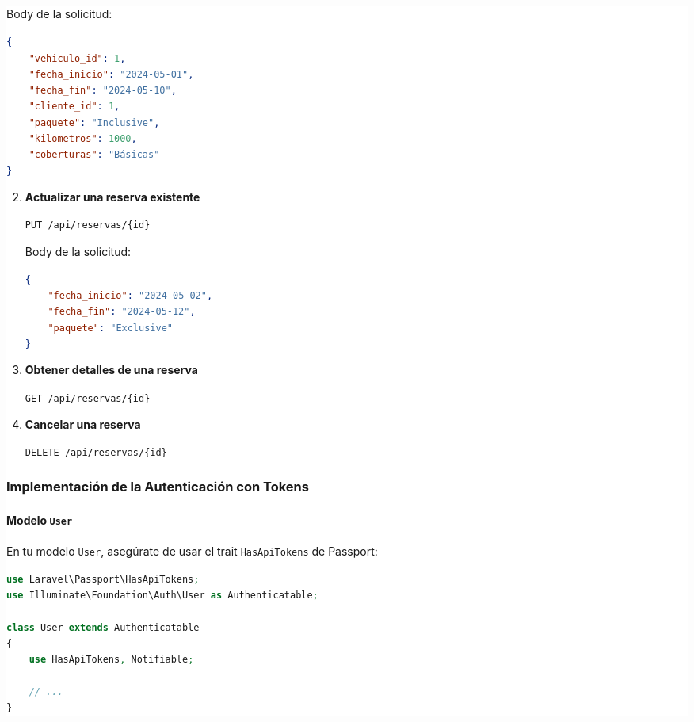    Body de la solicitud:
   ```json
   {
       "vehiculo_id": 1,
       "fecha_inicio": "2024-05-01",
       "fecha_fin": "2024-05-10",
       "cliente_id": 1,
       "paquete": "Inclusive",
       "kilometros": 1000,
       "coberturas": "Básicas"
   }
   ```

2. **Actualizar una reserva existente**

   ```
   PUT /api/reservas/{id}
   ```
   
   Body de la solicitud:
   ```json
   {
       "fecha_inicio": "2024-05-02",
       "fecha_fin": "2024-05-12",
       "paquete": "Exclusive"
   }
   ```

3. **Obtener detalles de una reserva**

   ```
   GET /api/reservas/{id}
   ```

4. **Cancelar una reserva**

   ```
   DELETE /api/reservas/{id}
   ```

### Implementación de la Autenticación con Tokens

#### Modelo `User`

En tu modelo `User`, asegúrate de usar el trait `HasApiTokens` de Passport:

```php
use Laravel\Passport\HasApiTokens;
use Illuminate\Foundation\Auth\User as Authenticatable;

class User extends Authenticatable
{
    use HasApiTokens, Notifiable;

    // ...
}
```
